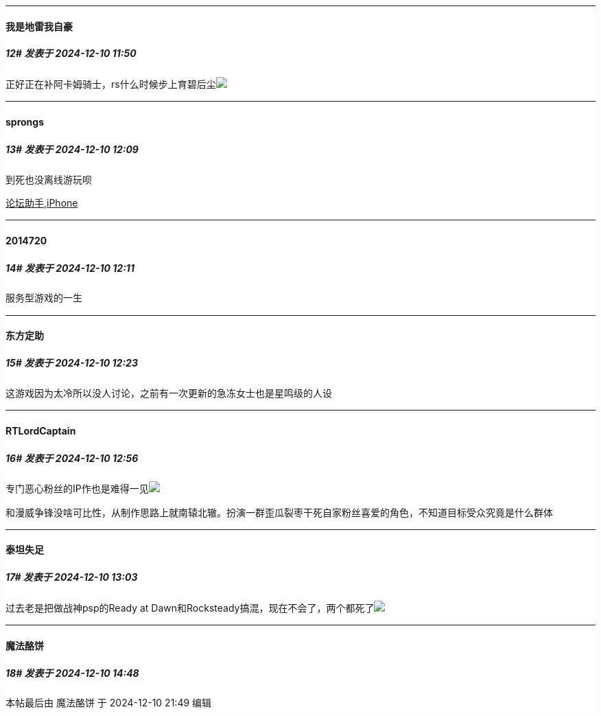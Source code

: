 *****

####  我是地雷我自豪  
##### 12#       发表于 2024-12-10 11:50

正好正在补阿卡姆骑士，rs什么时候步上育碧后尘<img src="https://static.saraba1st.com/image/smiley/face2017/163.png" referrerpolicy="no-referrer">

*****

####  sprongs  
##### 13#       发表于 2024-12-10 12:09

到死也没离线游玩呗

[论坛助手,iPhone](https://bbs.saraba1st.com/2b/forum.php?mod=viewthread&amp;tid=2029836)

*****

####  2014720  
##### 14#       发表于 2024-12-10 12:11

服务型游戏的一生

*****

####  东方定助  
##### 15#       发表于 2024-12-10 12:23

这游戏因为太冷所以没人讨论，之前有一次更新的急冻女士也是星鸣级的人设

*****

####  RTLordCaptain  
##### 16#       发表于 2024-12-10 12:56

专门恶心粉丝的IP作也是难得一见<img src="https://static.saraba1st.com/image/smiley/face2017/067.png" referrerpolicy="no-referrer">

和漫威争锋没啥可比性，从制作思路上就南辕北辙。扮演一群歪瓜裂枣干死自家粉丝喜爱的角色，不知道目标受众究竟是什么群体

*****

####  泰坦失足  
##### 17#       发表于 2024-12-10 13:03

过去老是把做战神psp的Ready at Dawn和Rocksteady搞混，现在不会了，两个都死了<img src="https://static.saraba1st.com/image/smiley/face2017/066.png" referrerpolicy="no-referrer">

*****

####  魔法酪饼  
##### 18#       发表于 2024-12-10 14:48

 本帖最后由 魔法酪饼 于 2024-12-10 21:49 编辑 
